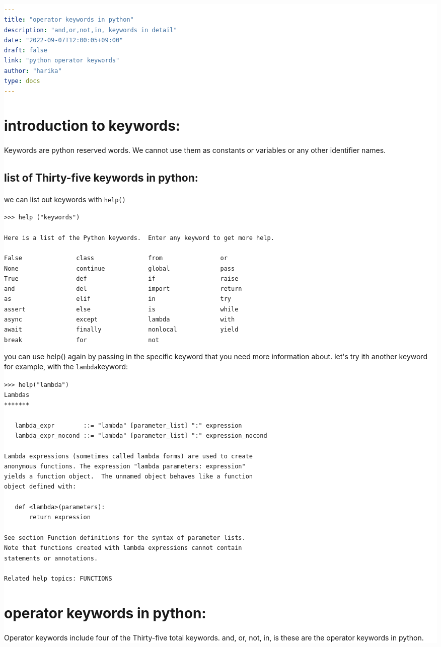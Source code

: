 ```yaml
---
title: "operator keywords in python"
description: "and,or,not,in, keywords in detail"
date: "2022-09-07T12:00:05+09:00"
draft: false
link: "python operator keywords"
author: "harika"
type: docs
---
```


# introduction to keywords:
Keywords are python reserved words.
We cannot use them as constants or variables or any other identifier names.

## list of Thirty-five keywords in python:
we can list out keywords with `help()` 
```
>>> help ("keywords")

Here is a list of the Python keywords.  Enter any keyword to get more help.

False               class               from                or
None                continue            global              pass
True                def                 if                  raise
and                 del                 import              return
as                  elif                in                  try
assert              else                is                  while
async               except              lambda              with
await               finally             nonlocal            yield
break               for                 not                 
```

you can use help() again by passing in the specific keyword that you need more information about. 
let's try ith another keyword for example, with the `lambda`keyword:
```
>>> help("lambda")
Lambdas
*******

   lambda_expr        ::= "lambda" [parameter_list] ":" expression
   lambda_expr_nocond ::= "lambda" [parameter_list] ":" expression_nocond

Lambda expressions (sometimes called lambda forms) are used to create
anonymous functions. The expression "lambda parameters: expression"
yields a function object.  The unnamed object behaves like a function
object defined with:

   def <lambda>(parameters):
       return expression

See section Function definitions for the syntax of parameter lists.
Note that functions created with lambda expressions cannot contain
statements or annotations.

Related help topics: FUNCTIONS
```
# operator keywords in python:
Operator keywords include four of the Thirty-five  total keywords. 
and, or, not, in, is these are the operator keywords in python.